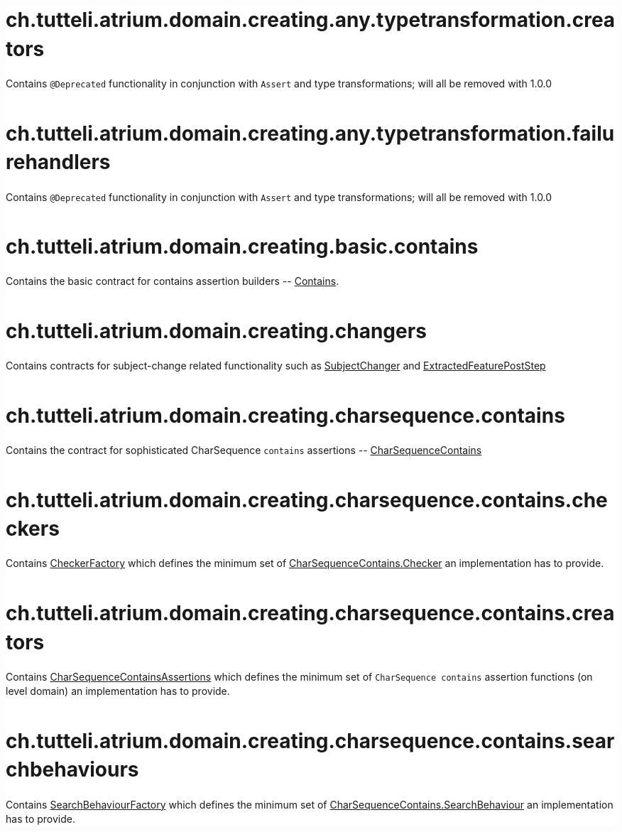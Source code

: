 # ch.tutteli.atrium.domain.creating.any.typetransformation.creators
Contains `@Deprecated` functionality in conjunction with `Assert` and type transformations; will all be removed with 1.0.0

# ch.tutteli.atrium.domain.creating.any.typetransformation.failurehandlers
Contains `@Deprecated` functionality in conjunction with `Assert` and type transformations; will all be removed with 1.0.0

# ch.tutteli.atrium.domain.creating.basic.contains
Contains the basic contract for contains assertion builders 
-- [Contains](./ch.tutteli.atrium.domain.creating.basic.contains/-contains/index.html).

# ch.tutteli.atrium.domain.creating.changers
Contains contracts for subject-change related functionality such as 
[SubjectChanger](./ch.tutteli.atrium.domain.creating.changers/-subject-changer/index.html)
and [ExtractedFeaturePostStep](./ch.tutteli.atrium.domain.creating.changers/-extracted-feature-post-step/index.html)

# ch.tutteli.atrium.domain.creating.charsequence.contains
Contains the contract for sophisticated CharSequence `contains` assertions 
-- [CharSequenceContains](./ch.tutteli.atrium.domain.creating.charsequence.contains/-char-sequence-contains/index.html)

# ch.tutteli.atrium.domain.creating.charsequence.contains.checkers
Contains [CheckerFactory](./ch.tutteli.atrium.domain.creating.charsequence.contains.checkers/-checker-factory/index.html) 
which defines the minimum set of [CharSequenceContains.Checker](./ch.tutteli.atrium.domain.creating.charsequence.contains/-char-sequence-contains/-checker.html)
an implementation has to provide.

# ch.tutteli.atrium.domain.creating.charsequence.contains.creators
Contains [CharSequenceContainsAssertions](./ch.tutteli.atrium.domain.creating.charsequence.contains.creators/-char-sequence-contains-assertions/index.html)
which defines the minimum set of `CharSequence contains` assertion functions (on level domain) an implementation has to provide.

# ch.tutteli.atrium.domain.creating.charsequence.contains.searchbehaviours
Contains [SearchBehaviourFactory](./ch.tutteli.atrium.domain.creating.charsequence.contains.searchbehaviours/-search-behaviour-factory/index.html)
which defines the minimum set of [CharSequenceContains.SearchBehaviour](./ch.tutteli.atrium.domain.creating.charsequence.contains/-char-sequence-contains/-search-behaviour.html)
an implementation has to provide.
